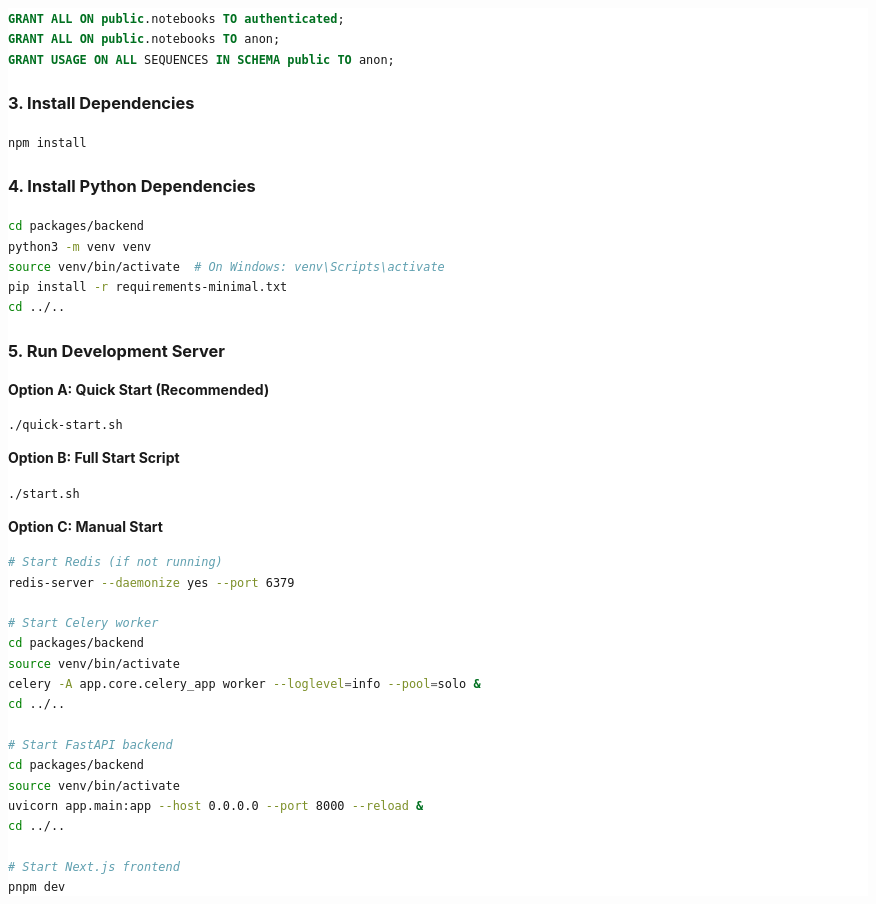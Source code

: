 ```sql
GRANT ALL ON public.notebooks TO authenticated;
GRANT ALL ON public.notebooks TO anon;
GRANT USAGE ON ALL SEQUENCES IN SCHEMA public TO anon;
```

### 3. Install Dependencies

```bash
npm install
```

### 4. Install Python Dependencies

```bash
cd packages/backend
python3 -m venv venv
source venv/bin/activate  # On Windows: venv\Scripts\activate
pip install -r requirements-minimal.txt
cd ../..
```

### 5. Run Development Server

**Option A: Quick Start (Recommended)**
```bash
./quick-start.sh
```

**Option B: Full Start Script**
```bash
./start.sh
```

**Option C: Manual Start**
```bash
# Start Redis (if not running)
redis-server --daemonize yes --port 6379

# Start Celery worker
cd packages/backend
source venv/bin/activate
celery -A app.core.celery_app worker --loglevel=info --pool=solo &
cd ../..

# Start FastAPI backend
cd packages/backend
source venv/bin/activate
uvicorn app.main:app --host 0.0.0.0 --port 8000 --reload &
cd ../..

# Start Next.js frontend
pnpm dev
```

